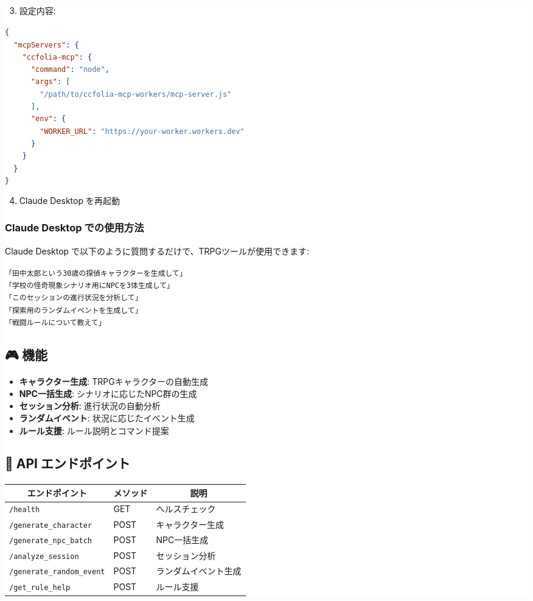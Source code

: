 3. 設定内容:
```json
{
  "mcpServers": {
    "ccfolia-mcp": {
      "command": "node",
      "args": [
        "/path/to/ccfolia-mcp-workers/mcp-server.js"
      ],
      "env": {
        "WORKER_URL": "https://your-worker.workers.dev"
      }
    }
  }
}
```

4. Claude Desktop を再起動

### Claude Desktop での使用方法
Claude Desktop で以下のように質問するだけで、TRPGツールが使用できます:

```
「田中太郎という30歳の探偵キャラクターを生成して」
「学校の怪奇現象シナリオ用にNPCを3体生成して」
「このセッションの進行状況を分析して」
「探索用のランダムイベントを生成して」
「戦闘ルールについて教えて」
```

## 🎮 機能

- **キャラクター生成**: TRPGキャラクターの自動生成
- **NPC一括生成**: シナリオに応じたNPC群の生成
- **セッション分析**: 進行状況の自動分析
- **ランダムイベント**: 状況に応じたイベント生成
- **ルール支援**: ルール説明とコマンド提案

## 📡 API エンドポイント

| エンドポイント | メソッド | 説明 |
|---------------|---------|------|
| `/health` | GET | ヘルスチェック |
| `/generate_character` | POST | キャラクター生成 |
| `/generate_npc_batch` | POST | NPC一括生成 |
| `/analyze_session` | POST | セッション分析 |
| `/generate_random_event` | POST | ランダムイベント生成 |
| `/get_rule_help` | POST | ルール支援 |
